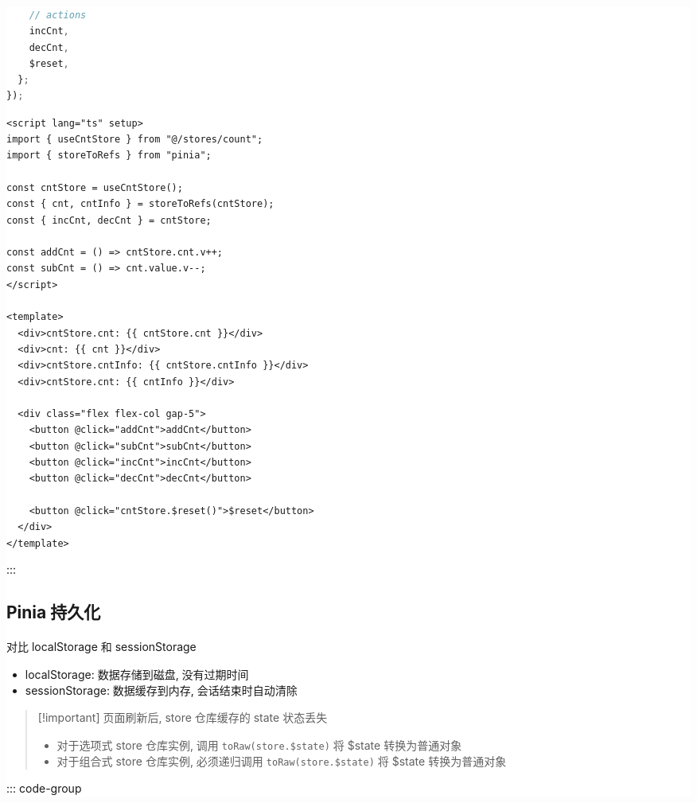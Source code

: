```ts [@/stores/count.ts]
    // actions
    incCnt,
    decCnt,
    $reset,
  };
});
```

```vue [@/App.vue]
<script lang="ts" setup>
import { useCntStore } from "@/stores/count";
import { storeToRefs } from "pinia";

const cntStore = useCntStore();
const { cnt, cntInfo } = storeToRefs(cntStore);
const { incCnt, decCnt } = cntStore;

const addCnt = () => cntStore.cnt.v++;
const subCnt = () => cnt.value.v--;
</script>

<template>
  <div>cntStore.cnt: {{ cntStore.cnt }}</div>
  <div>cnt: {{ cnt }}</div>
  <div>cntStore.cntInfo: {{ cntStore.cntInfo }}</div>
  <div>cntStore.cnt: {{ cntInfo }}</div>

  <div class="flex flex-col gap-5">
    <button @click="addCnt">addCnt</button>
    <button @click="subCnt">subCnt</button>
    <button @click="incCnt">incCnt</button>
    <button @click="decCnt">decCnt</button>

    <button @click="cntStore.$reset()">$reset</button>
  </div>
</template>
```

:::

## Pinia 持久化

对比 localStorage 和 sessionStorage

- localStorage: 数据存储到磁盘, 没有过期时间
- sessionStorage: 数据缓存到内存, 会话结束时自动清除

> [!important] 页面刷新后, store 仓库缓存的 state 状态丢失
>
> - 对于选项式 store 仓库实例, 调用 `toRaw(store.$state)` 将 $state 转换为普通对象
> - 对于组合式 store 仓库实例, 必须递归调用 `toRaw(store.$state)` 将 $state 转换为普通对象

::: code-group
